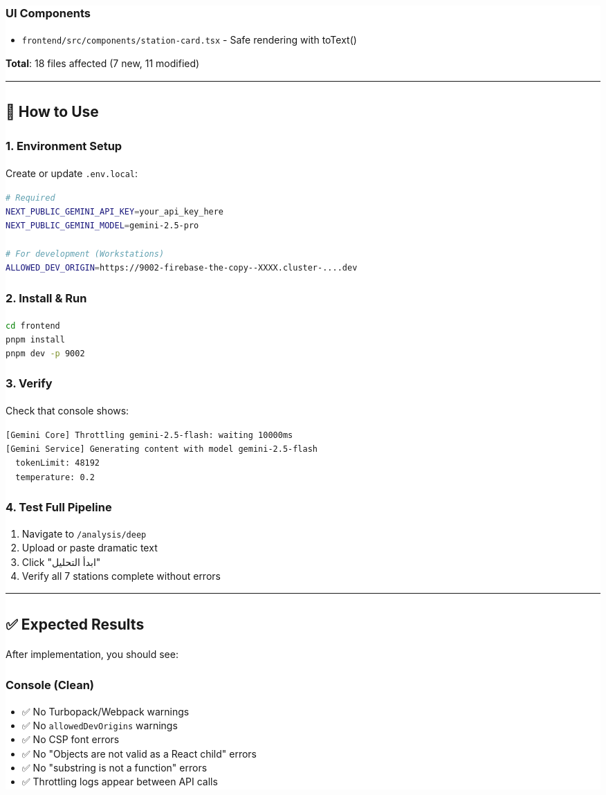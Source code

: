 ### UI Components
- `frontend/src/components/station-card.tsx` - Safe rendering with toText()

**Total**: 18 files affected (7 new, 11 modified)

---

## 🚀 How to Use

### 1. Environment Setup
Create or update `.env.local`:
```bash
# Required
NEXT_PUBLIC_GEMINI_API_KEY=your_api_key_here
NEXT_PUBLIC_GEMINI_MODEL=gemini-2.5-pro

# For development (Workstations)
ALLOWED_DEV_ORIGIN=https://9002-firebase-the-copy--XXXX.cluster-....dev
```

### 2. Install & Run
```bash
cd frontend
pnpm install
pnpm dev -p 9002
```

### 3. Verify
Check that console shows:
```
[Gemini Core] Throttling gemini-2.5-flash: waiting 10000ms
[Gemini Service] Generating content with model gemini-2.5-flash
  tokenLimit: 48192
  temperature: 0.2
```

### 4. Test Full Pipeline
1. Navigate to `/analysis/deep`
2. Upload or paste dramatic text
3. Click "ابدأ التحليل"
4. Verify all 7 stations complete without errors

---

## ✅ Expected Results

After implementation, you should see:

### Console (Clean)
- ✅ No Turbopack/Webpack warnings
- ✅ No `allowedDevOrigins` warnings
- ✅ No CSP font errors
- ✅ No "Objects are not valid as a React child" errors
- ✅ No "substring is not a function" errors
- ✅ Throttling logs appear between API calls
